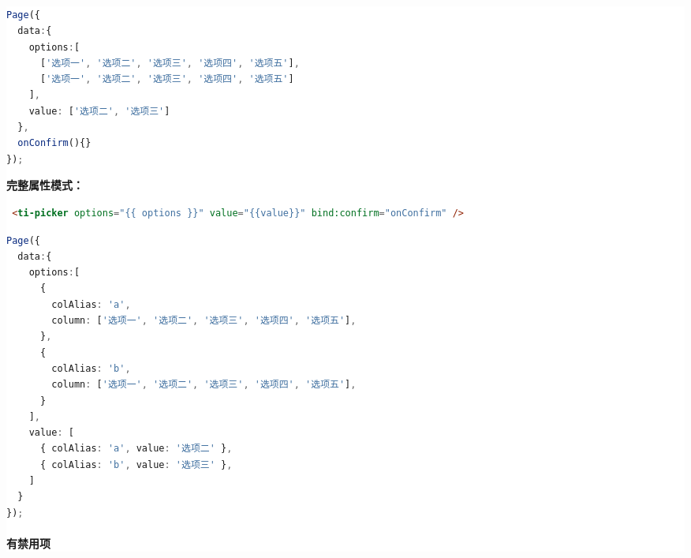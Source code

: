   </TabItem>
  <TabItem value="index.js" label="index.js">

```typescript tsx showLineNumbers
Page({
  data:{
    options:[
      ['选项一', '选项二', '选项三', '选项四', '选项五'],
      ['选项一', '选项二', '选项三', '选项四', '选项五']
    ],
    value: ['选项二', '选项三']
  },
  onConfirm(){}
});
```

 </TabItem>
</Tabs>

**完整属性模式：**

<Tabs>
  <TabItem value="index.wxml" label="index.wxml" >

```html showLineNumbers
 <ti-picker options="{{ options }}" value="{{value}}" bind:confirm="onConfirm" />
```

  </TabItem>
  <TabItem value="index.js" label="index.js">

```typescript tsx showLineNumbers
Page({
  data:{
    options:[
      {
        colAlias: 'a',
        column: ['选项一', '选项二', '选项三', '选项四', '选项五'],
      },
      {
        colAlias: 'b',
        column: ['选项一', '选项二', '选项三', '选项四', '选项五'],
      }
    ],
    value: [
      { colAlias: 'a', value: '选项二' },
      { colAlias: 'b', value: '选项三' },
    ]
  }
});
```

 </TabItem>
</Tabs>

#### 有禁用项
